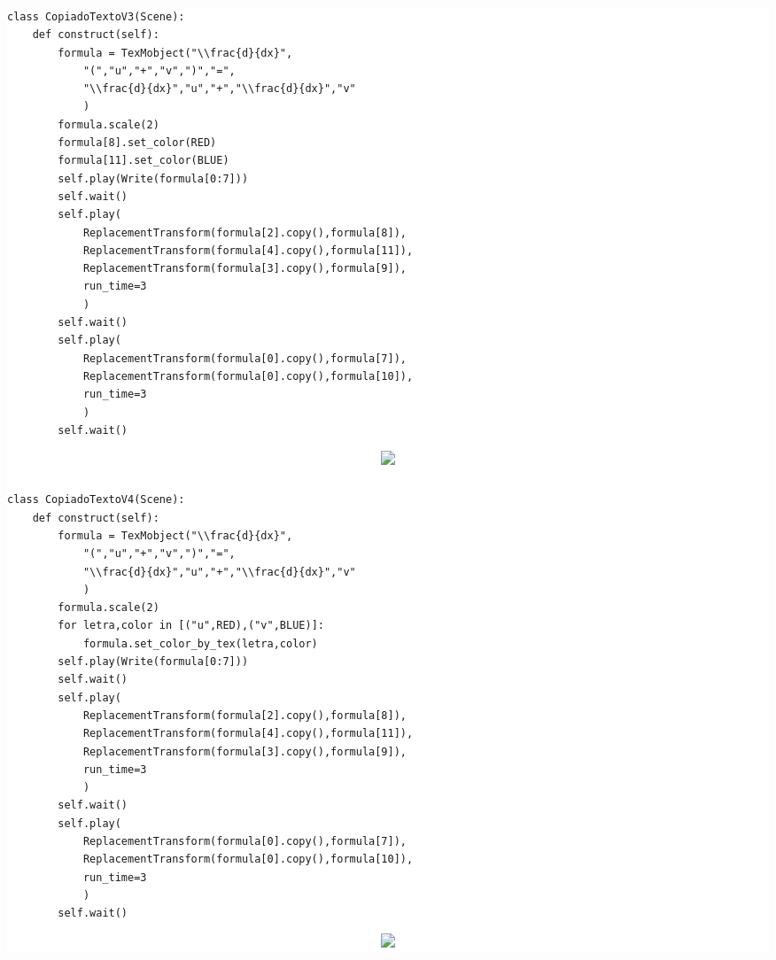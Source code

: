 ### 
```python3
class CopiadoTextoV3(Scene):
	def construct(self):
		formula = TexMobject("\\frac{d}{dx}",
			"(","u","+","v",")","=",
			"\\frac{d}{dx}","u","+","\\frac{d}{dx}","v"
			)
		formula.scale(2)
		formula[8].set_color(RED)
		formula[11].set_color(BLUE)
		self.play(Write(formula[0:7]))
		self.wait()
		self.play(
			ReplacementTransform(formula[2].copy(),formula[8]),
			ReplacementTransform(formula[4].copy(),formula[11]),
			ReplacementTransform(formula[3].copy(),formula[9]),
			run_time=3
			)
		self.wait()
		self.play(
			ReplacementTransform(formula[0].copy(),formula[7]),
			ReplacementTransform(formula[0].copy(),formula[10]),
			run_time=3
			)
		self.wait()
```
<p align="center"><img src ="/Español/3_transformaciones_texto/gifs/CopiadoTextoV3.gif" /></p>

### 
```python3
class CopiadoTextoV4(Scene):
	def construct(self):
		formula = TexMobject("\\frac{d}{dx}",
			"(","u","+","v",")","=",
			"\\frac{d}{dx}","u","+","\\frac{d}{dx}","v"
			)
		formula.scale(2)
		for letra,color in [("u",RED),("v",BLUE)]:
			formula.set_color_by_tex(letra,color)
		self.play(Write(formula[0:7]))
		self.wait()
		self.play(
			ReplacementTransform(formula[2].copy(),formula[8]),
			ReplacementTransform(formula[4].copy(),formula[11]),
			ReplacementTransform(formula[3].copy(),formula[9]),
			run_time=3
			)
		self.wait()
		self.play(
			ReplacementTransform(formula[0].copy(),formula[7]),
			ReplacementTransform(formula[0].copy(),formula[10]),
			run_time=3
			)
		self.wait()
```
<p align="center"><img src ="/Español/3_transformaciones_texto/gifs/CopiadoTextoV4.gif" /></p>
